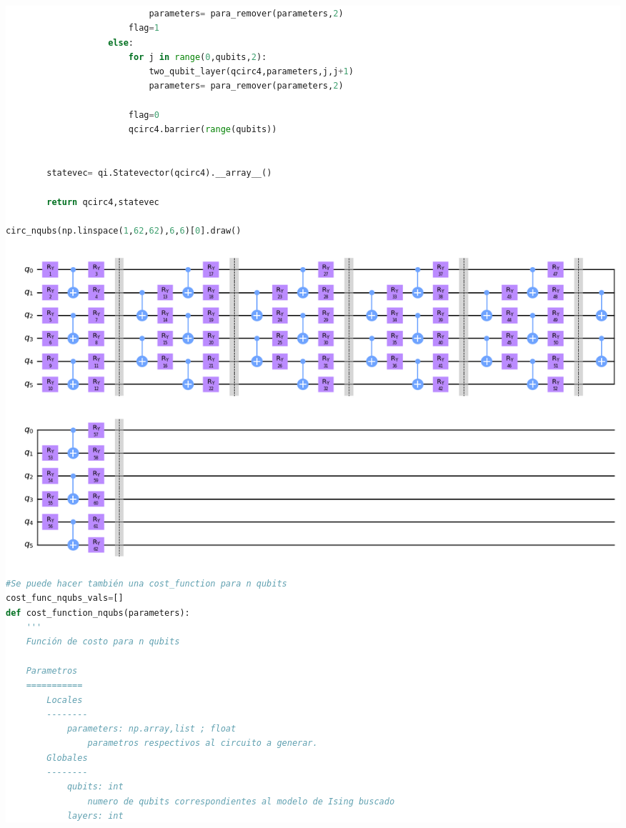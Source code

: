 ```python
                            parameters= para_remover(parameters,2)
                        flag=1
                    else:
                        for j in range(0,qubits,2):
                            two_qubit_layer(qcirc4,parameters,j,j+1)
                            parameters= para_remover(parameters,2)

                        flag=0
                        qcirc4.barrier(range(qubits)) 
         
       
        statevec= qi.Statevector(qcirc4).__array__()

        return qcirc4,statevec
    
circ_nqubs(np.linspace(1,62,62),6,6)[0].draw()
```




![png](output_84_0.png)




```python
#Se puede hacer también una cost_function para n qubits
cost_func_nqubs_vals=[]
def cost_function_nqubs(parameters): 
    '''
    Función de costo para n qubits

    Parametros
    ===========
        Locales
        --------
            parameters: np.array,list ; float
                parametros respectivos al circuito a generar. 
        Globales
        --------
            qubits: int
                numero de qubits correspondientes al modelo de Ising buscado
            layers: int
```